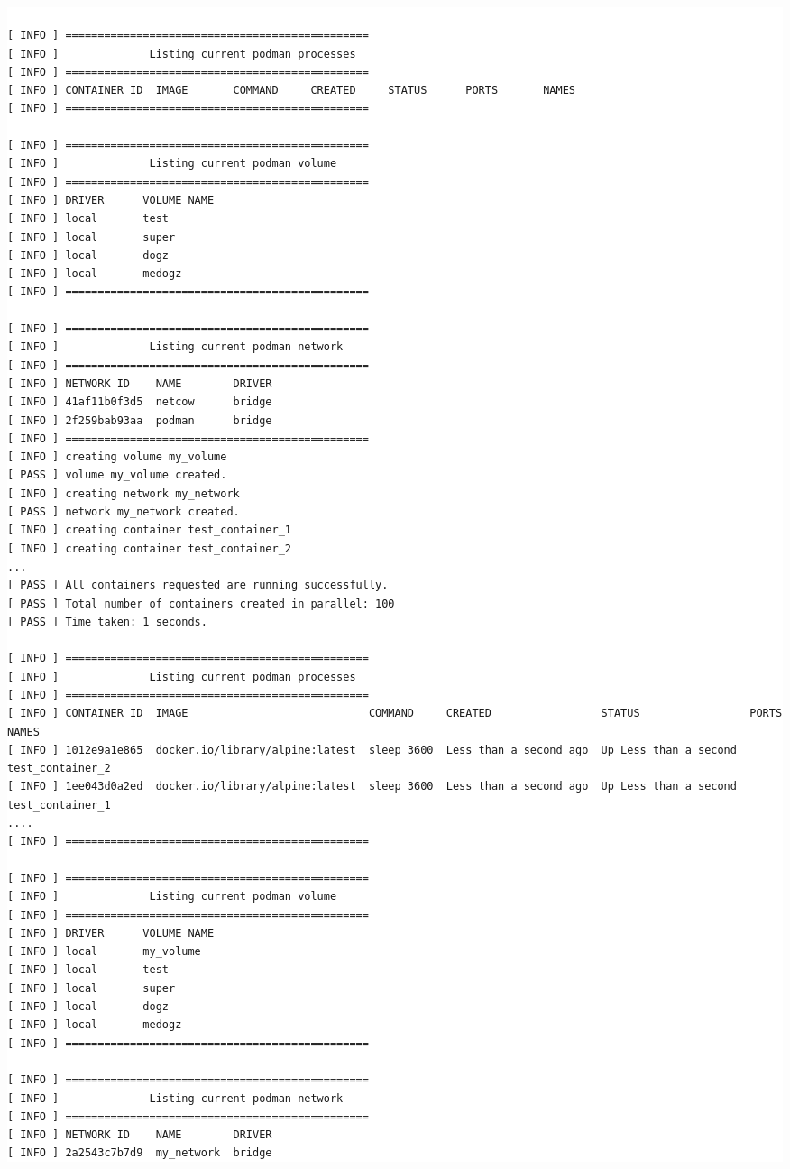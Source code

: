 ```

[ INFO ] ===============================================
[ INFO ]              Listing current podman processes
[ INFO ] ===============================================
[ INFO ] CONTAINER ID  IMAGE       COMMAND     CREATED     STATUS      PORTS       NAMES
[ INFO ] ===============================================

[ INFO ] ===============================================
[ INFO ]              Listing current podman volume
[ INFO ] ===============================================
[ INFO ] DRIVER      VOLUME NAME
[ INFO ] local       test
[ INFO ] local       super
[ INFO ] local       dogz
[ INFO ] local       medogz
[ INFO ] ===============================================

[ INFO ] ===============================================
[ INFO ]              Listing current podman network
[ INFO ] ===============================================
[ INFO ] NETWORK ID    NAME        DRIVER
[ INFO ] 41af11b0f3d5  netcow      bridge
[ INFO ] 2f259bab93aa  podman      bridge
[ INFO ] ===============================================
[ INFO ] creating volume my_volume
[ PASS ] volume my_volume created.
[ INFO ] creating network my_network
[ PASS ] network my_network created.
[ INFO ] creating container test_container_1
[ INFO ] creating container test_container_2
...
[ PASS ] All containers requested are running successfully.
[ PASS ] Total number of containers created in parallel: 100
[ PASS ] Time taken: 1 seconds.

[ INFO ] ===============================================
[ INFO ]              Listing current podman processes
[ INFO ] ===============================================
[ INFO ] CONTAINER ID  IMAGE                            COMMAND     CREATED                 STATUS                 PORTS       NAMES
[ INFO ] 1012e9a1e865  docker.io/library/alpine:latest  sleep 3600  Less than a second ago  Up Less than a second              test_container_2
[ INFO ] 1ee043d0a2ed  docker.io/library/alpine:latest  sleep 3600  Less than a second ago  Up Less than a second              test_container_1
....
[ INFO ] ===============================================

[ INFO ] ===============================================
[ INFO ]              Listing current podman volume
[ INFO ] ===============================================
[ INFO ] DRIVER      VOLUME NAME
[ INFO ] local       my_volume
[ INFO ] local       test
[ INFO ] local       super
[ INFO ] local       dogz
[ INFO ] local       medogz
[ INFO ] ===============================================

[ INFO ] ===============================================
[ INFO ]              Listing current podman network
[ INFO ] ===============================================
[ INFO ] NETWORK ID    NAME        DRIVER
[ INFO ] 2a2543c7b7d9  my_network  bridge
```